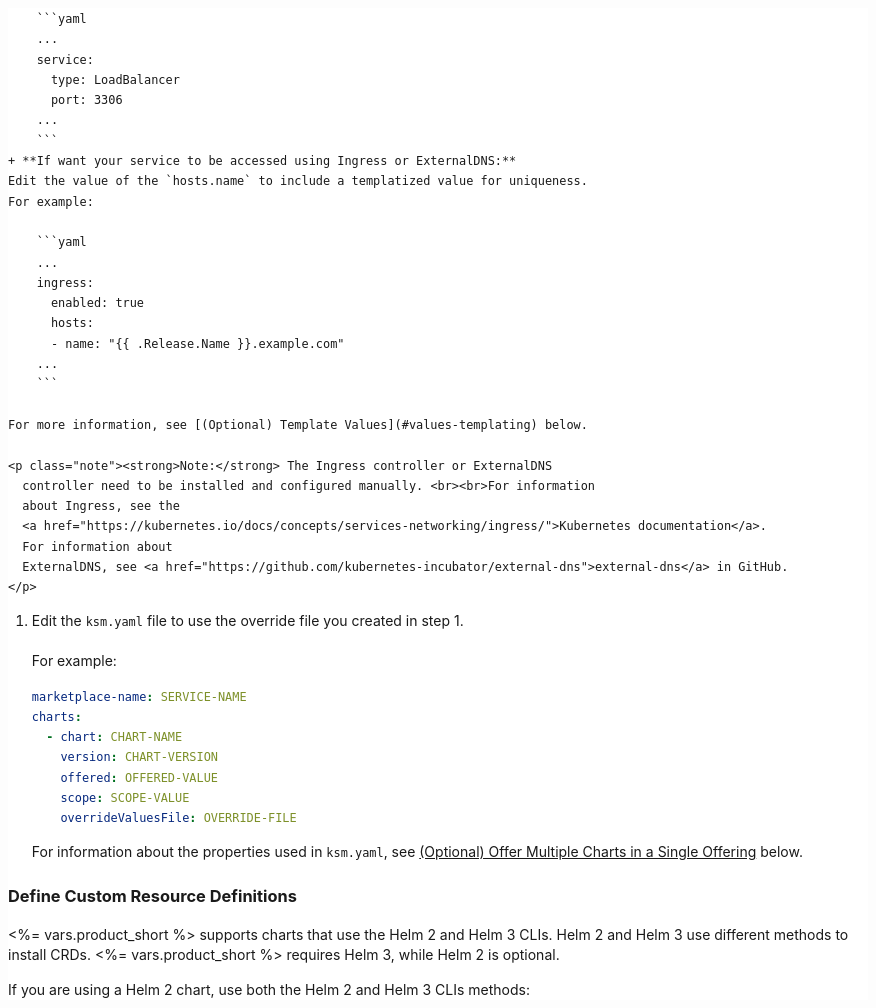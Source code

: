         ```yaml
        ...
        service:
          type: LoadBalancer
          port: 3306
        ...
        ```
    + **If want your service to be accessed using Ingress or ExternalDNS:**
    Edit the value of the `hosts.name` to include a templatized value for uniqueness.
    For example:

        ```yaml
        ...
        ingress:
          enabled: true
          hosts:
          - name: "{{ .Release.Name }}.example.com"
        ...
        ```

    For more information, see [(Optional) Template Values](#values-templating) below.

    <p class="note"><strong>Note:</strong> The Ingress controller or ExternalDNS
      controller need to be installed and configured manually. <br><br>For information
      about Ingress, see the
      <a href="https://kubernetes.io/docs/concepts/services-networking/ingress/">Kubernetes documentation</a>.
      For information about
      ExternalDNS, see <a href="https://github.com/kubernetes-incubator/external-dns">external-dns</a> in GitHub.
    </p>
1. Edit the `ksm.yaml` file to use the override file you created in step 1.<br><br>
For example:

    ```yaml
    marketplace-name: SERVICE-NAME
    charts:
      - chart: CHART-NAME
        version: CHART-VERSION
        offered: OFFERED-VALUE
        scope: SCOPE-VALUE
        overrideValuesFile: OVERRIDE-FILE
    ```
    For information about the properties used in `ksm.yaml`,
    see [(Optional) Offer Multiple Charts in a Single Offering](#multiple-charts) below.

### <a id='crd'></a> Define Custom Resource Definitions

<%= vars.product_short %> supports charts that use the Helm 2 and Helm 3 CLIs.
Helm 2 and Helm 3 use different methods to install CRDs.
 <%= vars.product_short %> requires Helm 3, while Helm 2 is optional.

If you are using a Helm 2 chart, use both the Helm 2 and Helm 3 CLIs methods:
